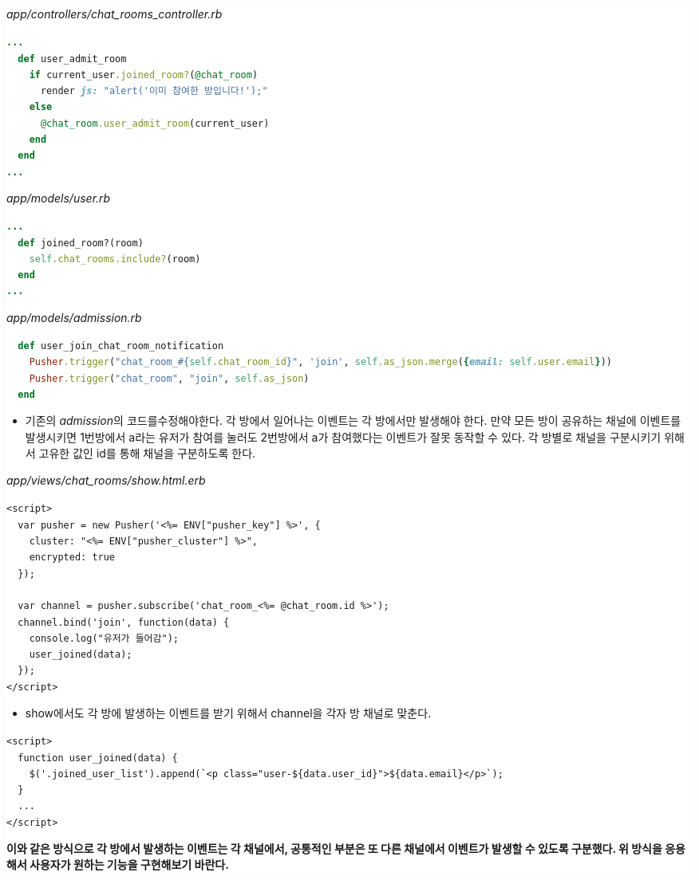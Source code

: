 *app/controllers/chat_rooms_controller.rb*

```ruby
...
  def user_admit_room
    if current_user.joined_room?(@chat_room)
      render js: "alert('이미 참여한 방입니다!');"
    else
      @chat_room.user_admit_room(current_user)
    end
  end
...
```

*app/models/user.rb*

```ruby
...
  def joined_room?(room)
    self.chat_rooms.include?(room)
  end
...
```

*app/models/admission.rb*

```ruby
  def user_join_chat_room_notification
    Pusher.trigger("chat_room_#{self.chat_room_id}", 'join', self.as_json.merge({email: self.user.email}))
    Pusher.trigger("chat_room", "join", self.as_json) 
  end
```

- 기존의 *admission*의 코드를수정해야한다. 각 방에서 일어나는 이벤트는 각 방에서만 발생해야 한다. 만약 모든 방이 공유하는 채널에 이벤트를 발생시키면 1번방에서 a라는 유저가 참여를 눌러도 2번방에서 a가 참여했다는 이벤트가 잘못 동작할 수 있다. 각 방별로 채널을 구분시키기 위해서 고유한 값인 id를 통해 채널을 구분하도록 한다.

*app/views/chat_rooms/show.html.erb*

```erb
<script>
  var pusher = new Pusher('<%= ENV["pusher_key"] %>', {
    cluster: "<%= ENV["pusher_cluster"] %>",
    encrypted: true
  });

  var channel = pusher.subscribe('chat_room_<%= @chat_room.id %>');
  channel.bind('join', function(data) {
    console.log("유저가 들어감");
    user_joined(data);
  });
</script>
```

- show에서도 각 방에 발생하는 이벤트를 받기 위해서 channel을 각자 방 채널로 맞춘다.

```erb
<script>
  function user_joined(data) {
    $('.joined_user_list').append(`<p class="user-${data.user_id}">${data.email}</p>`);
  }
  ...
</script>
```



**이와 같은 방식으로 각 방에서 발생하는 이벤트는 각 채널에서, 공통적인 부분은 또 다른 채널에서 이벤트가 발생할 수 있도록 구분했다. 위 방식을 응용해서 사용자가 원하는 기능을  구현해보기 바란다.**
